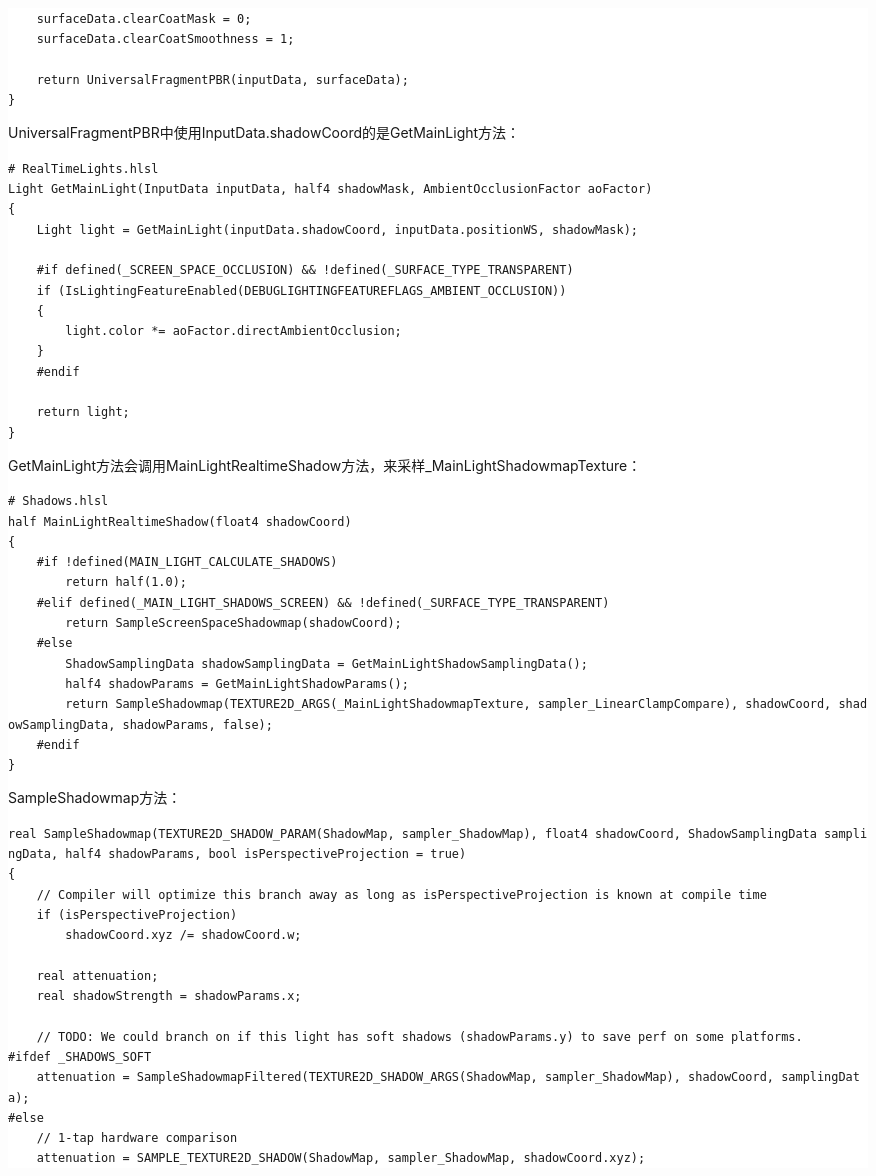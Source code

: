 ```
    surfaceData.clearCoatMask = 0;
    surfaceData.clearCoatSmoothness = 1;

    return UniversalFragmentPBR(inputData, surfaceData);
}
```

UniversalFragmentPBR中使用InputData.shadowCoord的是GetMainLight方法：

```
# RealTimeLights.hlsl
Light GetMainLight(InputData inputData, half4 shadowMask, AmbientOcclusionFactor aoFactor)
{
    Light light = GetMainLight(inputData.shadowCoord, inputData.positionWS, shadowMask);

    #if defined(_SCREEN_SPACE_OCCLUSION) && !defined(_SURFACE_TYPE_TRANSPARENT)
    if (IsLightingFeatureEnabled(DEBUGLIGHTINGFEATUREFLAGS_AMBIENT_OCCLUSION))
    {
        light.color *= aoFactor.directAmbientOcclusion;
    }
    #endif

    return light;
}
```

GetMainLight方法会调用MainLightRealtimeShadow方法，来采样_MainLightShadowmapTexture：

```
# Shadows.hlsl
half MainLightRealtimeShadow(float4 shadowCoord)
{
    #if !defined(MAIN_LIGHT_CALCULATE_SHADOWS)
        return half(1.0);
    #elif defined(_MAIN_LIGHT_SHADOWS_SCREEN) && !defined(_SURFACE_TYPE_TRANSPARENT)
        return SampleScreenSpaceShadowmap(shadowCoord);
    #else
        ShadowSamplingData shadowSamplingData = GetMainLightShadowSamplingData();
        half4 shadowParams = GetMainLightShadowParams();
        return SampleShadowmap(TEXTURE2D_ARGS(_MainLightShadowmapTexture, sampler_LinearClampCompare), shadowCoord, shadowSamplingData, shadowParams, false);
    #endif
}
```

SampleShadowmap方法：

```text
real SampleShadowmap(TEXTURE2D_SHADOW_PARAM(ShadowMap, sampler_ShadowMap), float4 shadowCoord, ShadowSamplingData samplingData, half4 shadowParams, bool isPerspectiveProjection = true)
{
    // Compiler will optimize this branch away as long as isPerspectiveProjection is known at compile time
    if (isPerspectiveProjection)
        shadowCoord.xyz /= shadowCoord.w;

    real attenuation;
    real shadowStrength = shadowParams.x;

    // TODO: We could branch on if this light has soft shadows (shadowParams.y) to save perf on some platforms.
#ifdef _SHADOWS_SOFT
    attenuation = SampleShadowmapFiltered(TEXTURE2D_SHADOW_ARGS(ShadowMap, sampler_ShadowMap), shadowCoord, samplingData);
#else
    // 1-tap hardware comparison
    attenuation = SAMPLE_TEXTURE2D_SHADOW(ShadowMap, sampler_ShadowMap, shadowCoord.xyz);
```